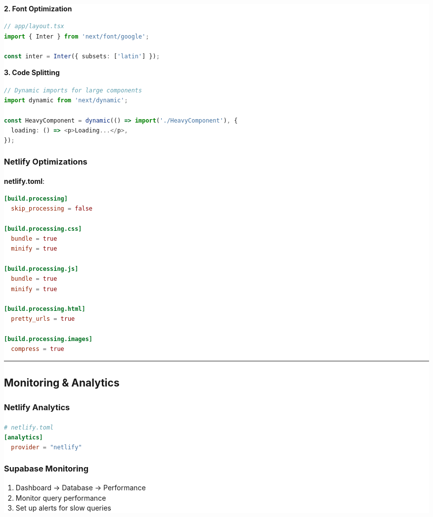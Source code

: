 **2. Font Optimization**
```typescript
// app/layout.tsx
import { Inter } from 'next/font/google';

const inter = Inter({ subsets: ['latin'] });
```

**3. Code Splitting**
```typescript
// Dynamic imports for large components
import dynamic from 'next/dynamic';

const HeavyComponent = dynamic(() => import('./HeavyComponent'), {
  loading: () => <p>Loading...</p>,
});
```

### Netlify Optimizations

**netlify.toml**:
```toml
[build.processing]
  skip_processing = false

[build.processing.css]
  bundle = true
  minify = true

[build.processing.js]
  bundle = true
  minify = true

[build.processing.html]
  pretty_urls = true

[build.processing.images]
  compress = true
```

---

## Monitoring & Analytics

### Netlify Analytics
```toml
# netlify.toml
[analytics]
  provider = "netlify"
```

### Supabase Monitoring
1. Dashboard → Database → Performance
2. Monitor query performance
3. Set up alerts for slow queries
